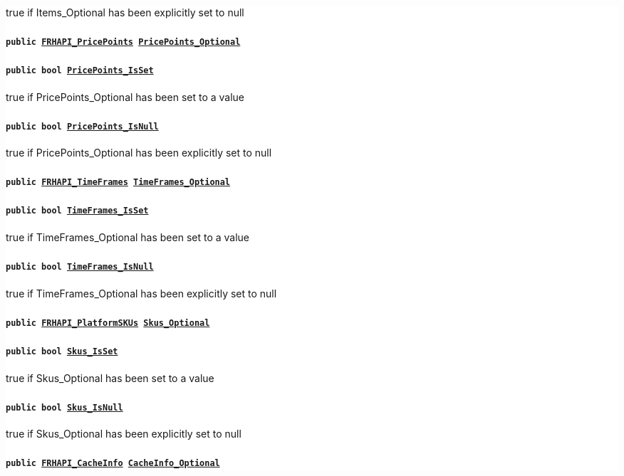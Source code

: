 true if Items_Optional has been explicitly set to null

#### `public `[`FRHAPI_PricePoints`](RHAPI_PricePoints.md#structFRHAPI__PricePoints)` `[`PricePoints_Optional`](#structFRHAPI__Catalog_1a509fa6f65b75105aa8d3e7abed6f22c4) <a id="structFRHAPI__Catalog_1a509fa6f65b75105aa8d3e7abed6f22c4"></a>

#### `public bool `[`PricePoints_IsSet`](#structFRHAPI__Catalog_1a374717ee3e59783724b9f7626bf107b0) <a id="structFRHAPI__Catalog_1a374717ee3e59783724b9f7626bf107b0"></a>

true if PricePoints_Optional has been set to a value

#### `public bool `[`PricePoints_IsNull`](#structFRHAPI__Catalog_1a05bd4e2bae23499d2664c47aedf7f48a) <a id="structFRHAPI__Catalog_1a05bd4e2bae23499d2664c47aedf7f48a"></a>

true if PricePoints_Optional has been explicitly set to null

#### `public `[`FRHAPI_TimeFrames`](RHAPI_TimeFrames.md#structFRHAPI__TimeFrames)` `[`TimeFrames_Optional`](#structFRHAPI__Catalog_1abaaeb0cae5fcc66283a5a88005569a25) <a id="structFRHAPI__Catalog_1abaaeb0cae5fcc66283a5a88005569a25"></a>

#### `public bool `[`TimeFrames_IsSet`](#structFRHAPI__Catalog_1a0152d227f29fbba74e728eba75f2a4b9) <a id="structFRHAPI__Catalog_1a0152d227f29fbba74e728eba75f2a4b9"></a>

true if TimeFrames_Optional has been set to a value

#### `public bool `[`TimeFrames_IsNull`](#structFRHAPI__Catalog_1a0bcdfdf892ed4b7718ba61005855352a) <a id="structFRHAPI__Catalog_1a0bcdfdf892ed4b7718ba61005855352a"></a>

true if TimeFrames_Optional has been explicitly set to null

#### `public `[`FRHAPI_PlatformSKUs`](RHAPI_PlatformSKUs.md#structFRHAPI__PlatformSKUs)` `[`Skus_Optional`](#structFRHAPI__Catalog_1ad0b904c73c45e324ed314ca93dc213fb) <a id="structFRHAPI__Catalog_1ad0b904c73c45e324ed314ca93dc213fb"></a>

#### `public bool `[`Skus_IsSet`](#structFRHAPI__Catalog_1ab7c1c1bb089e8e7d18bd75da56bbc462) <a id="structFRHAPI__Catalog_1ab7c1c1bb089e8e7d18bd75da56bbc462"></a>

true if Skus_Optional has been set to a value

#### `public bool `[`Skus_IsNull`](#structFRHAPI__Catalog_1a58adabb0d000bd34e850ba9131df4960) <a id="structFRHAPI__Catalog_1a58adabb0d000bd34e850ba9131df4960"></a>

true if Skus_Optional has been explicitly set to null

#### `public `[`FRHAPI_CacheInfo`](RHAPI_CacheInfo.md#structFRHAPI__CacheInfo)` `[`CacheInfo_Optional`](#structFRHAPI__Catalog_1a44d0ba982a4d410b0b93ccaca10970ae) <a id="structFRHAPI__Catalog_1a44d0ba982a4d410b0b93ccaca10970ae"></a>

